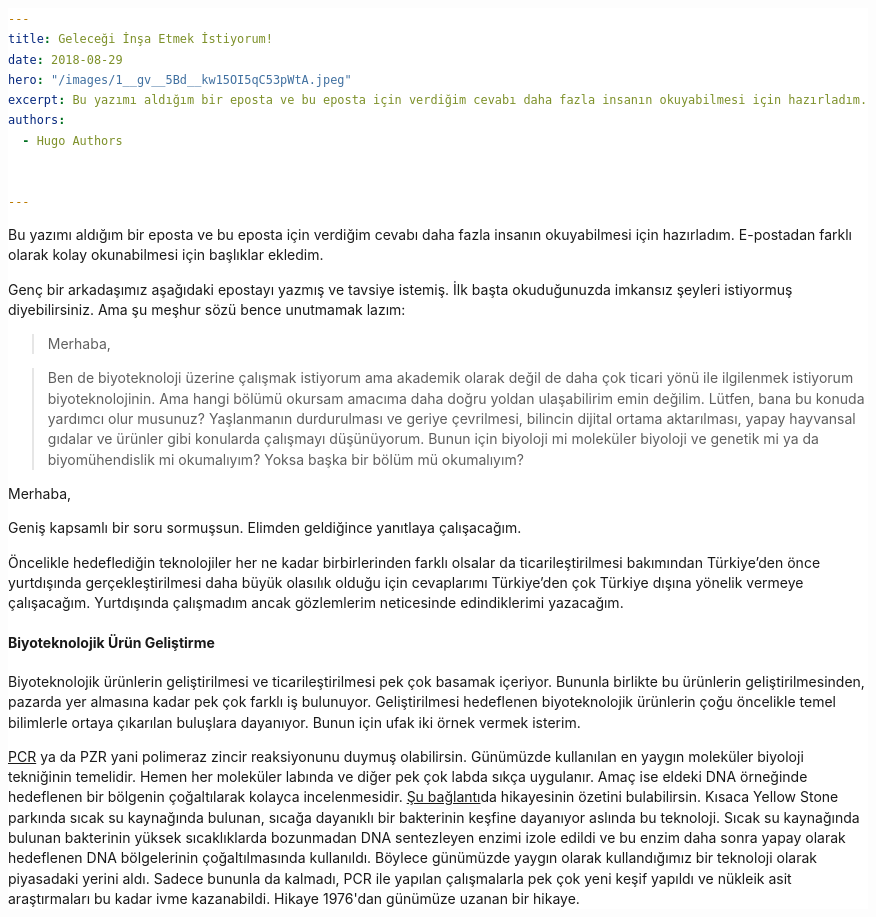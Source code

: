 ```yaml
---
title: Geleceği İnşa Etmek İstiyorum!
date: 2018-08-29
hero: "/images/1__gv__5Bd__kw15OI5qC53pWtA.jpeg"
excerpt: Bu yazımı aldığım bir eposta ve bu eposta için verdiğim cevabı daha fazla insanın okuyabilmesi için hazırladım. 
authors:
  - Hugo Authors


---
```




Bu yazımı aldığım bir eposta ve bu eposta için verdiğim cevabı daha fazla insanın okuyabilmesi için hazırladım. E-postadan farklı olarak kolay okunabilmesi için başlıklar ekledim.

Genç bir arkadaşımız aşağıdaki epostayı yazmış ve tavsiye istemiş. İlk başta okuduğunuzda imkansız şeyleri istiyormuş diyebilirsiniz. Ama şu meşhur sözü bence unutmamak lazım:

> Merhaba,

> Ben de biyoteknoloji üzerine çalışmak istiyorum ama akademik olarak değil de daha çok ticari yönü ile ilgilenmek istiyorum biyoteknolojinin. Ama hangi bölümü okursam amacıma daha doğru yoldan ulaşabilirim emin değilim. Lütfen, bana bu konuda yardımcı olur musunuz? Yaşlanmanın durdurulması ve geriye çevrilmesi, bilincin dijital ortama aktarılması, yapay hayvansal gıdalar ve ürünler gibi konularda çalışmayı düşünüyorum. Bunun için biyoloji mi moleküler biyoloji ve genetik mi ya da biyomühendislik mi okumalıyım? Yoksa başka bir bölüm mü okumalıyım?

Merhaba,

Geniş kapsamlı bir soru sormuşsun. Elimden geldiğince yanıtlaya çalışacağım.

Öncelikle hedeflediğin teknolojiler her ne kadar birbirlerinden farklı olsalar da ticarileştirilmesi bakımından Türkiye’den önce yurtdışında gerçekleştirilmesi daha büyük olasılık olduğu için cevaplarımı Türkiye’den çok Türkiye dışına yönelik vermeye çalışacağım. Yurtdışında çalışmadım ancak gözlemlerim neticesinde edindiklerimi yazacağım.

#### Biyoteknolojik Ürün Geliştirme

Biyoteknolojik ürünlerin geliştirilmesi ve ticarileştirilmesi pek çok basamak içeriyor. Bununla birlikte bu ürünlerin geliştirilmesinden, pazarda yer almasına kadar pek çok farklı iş bulunuyor. Geliştirilmesi hedeflenen biyoteknolojik ürünlerin çoğu öncelikle temel bilimlerle ortaya çıkarılan buluşlara dayanıyor. Bunun için ufak iki örnek vermek isterim.

[PCR](https://youtu.be/iQsu3Kz9NYo) ya da PZR yani polimeraz zincir reaksiyonunu duymuş olabilirsin. Günümüzde kullanılan en yaygın moleküler biyoloji tekniğinin temelidir. Hemen her moleküler labında ve diğer pek çok labda sıkça uygulanır. Amaç ise eldeki DNA örneğinde hedeflenen bir bölgenin çoğaltılarak kolayca incelenmesidir. [Şu bağlantı](http://biomedya.com/pcrin-hikayesi)da hikayesinin özetini bulabilirsin. Kısaca Yellow Stone parkında sıcak su kaynağında bulunan, sıcağa dayanıklı bir bakterinin keşfine dayanıyor aslında bu teknoloji. Sıcak su kaynağında bulunan bakterinin yüksek sıcaklıklarda bozunmadan DNA sentezleyen enzimi izole edildi ve bu enzim daha sonra yapay olarak hedeflenen DNA bölgelerinin çoğaltılmasında kullanıldı. Böylece günümüzde yaygın olarak kullandığımız bir teknoloji olarak piyasadaki yerini aldı. Sadece bununla da kalmadı, PCR ile yapılan çalışmalarla pek çok yeni keşif yapıldı ve nükleik asit araştırmaları bu kadar ivme kazanabildi. Hikaye 1976'dan günümüze uzanan bir hikaye.
